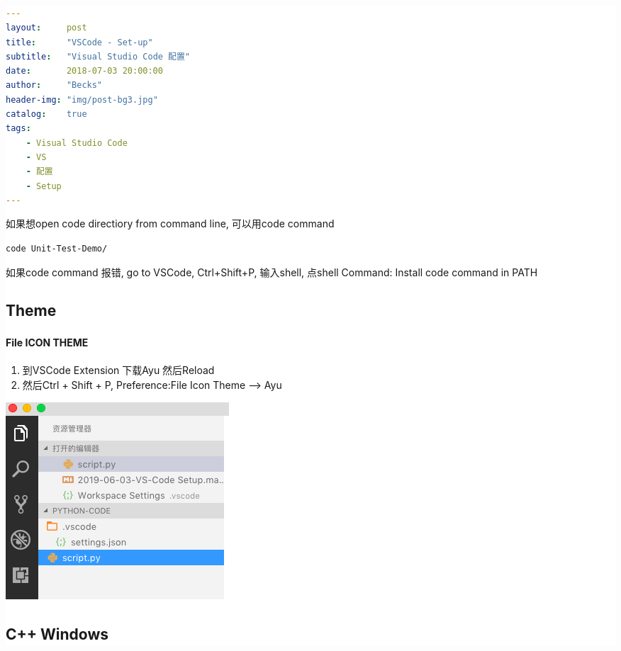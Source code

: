 ```yaml
---
layout:     post
title:      "VSCode - Set-up"
subtitle:   "Visual Studio Code 配置"
date:       2018-07-03 20:00:00
author:     "Becks"
header-img: "img/post-bg3.jpg"
catalog:    true
tags:
    - Visual Studio Code
    - VS
    - 配置
    - Setup
---
```


如果想open code directiory from command line, 可以用code command

```shell
code Unit-Test-Demo/

```
如果code command 报错, go to VSCode, Ctrl+Shift+P, 输入shell, 点shell Command: Install code command in PATH

## Theme

#### File ICON THEME

1. 到VSCode Extension 下载Ayu 然后Reload
2. 然后Ctrl + Shift + P, Preference:File Icon Theme --> Ayu


![](/img/post/VSCode/File_Icon_Theme.png)




## C++ Windows
